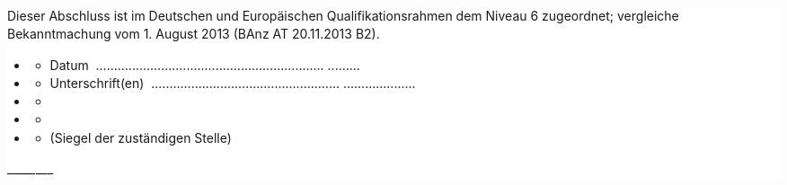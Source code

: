 Dieser Abschluss ist im Deutschen und Europäischen
Qualifikationsrahmen dem Niveau 6 zugeordnet; vergleiche
Bekanntmachung vom 1. August 2013 (BAnz AT 20.11.2013 B2).


*    *   Datum  ...............................................................
        .........


*    *   Unterschrift(en)  ....................................................
        ....................


*    *

*    *

*    *   (Siegel der zuständigen Stelle)



\_\_\__\_\__\_\__

[^F785373_01_BJNR052700014BJNE001300000]:     Der Bewertung liegt folgender Punkteschlüssel zugrunde:

